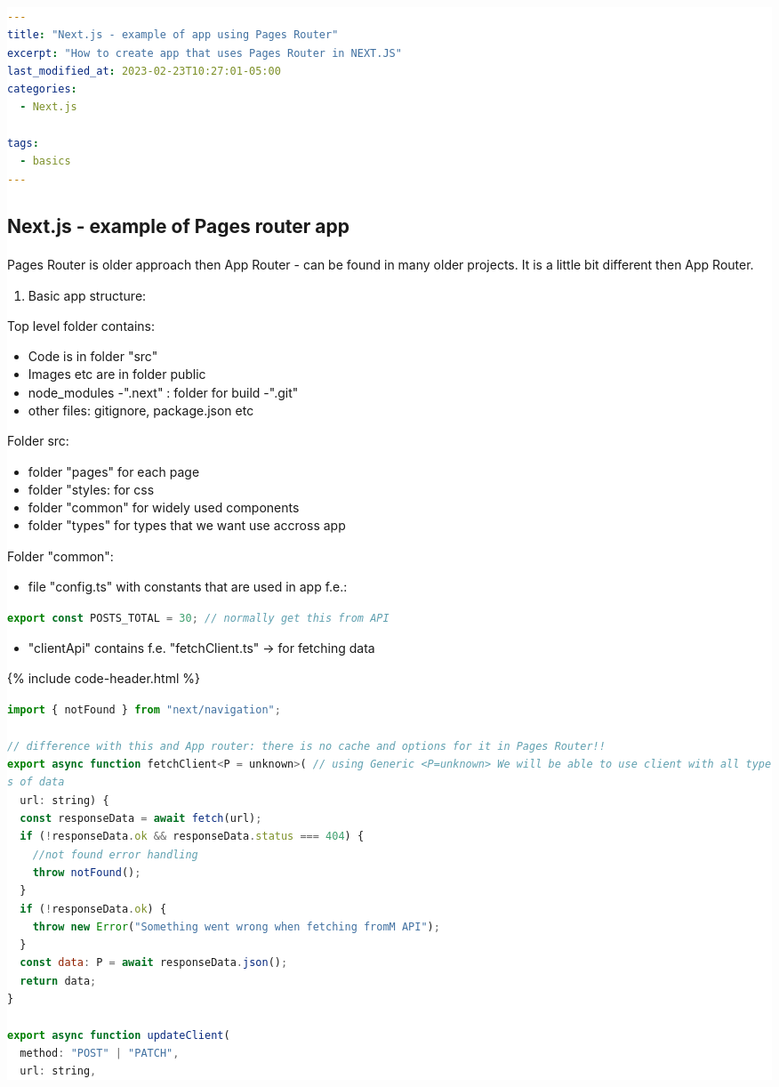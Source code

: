 ```yaml
---
title: "Next.js - example of app using Pages Router"
excerpt: "How to create app that uses Pages Router in NEXT.JS"
last_modified_at: 2023-02-23T10:27:01-05:00
categories:
  - Next.js

tags: 
  - basics
---
```



## Next.js - example of Pages router app

Pages Router is older approach then App Router - can be found in many older projects.
It is a little bit different then App Router.

1. Basic app structure:

Top level folder contains:
- Code is in folder "src"
- Images etc are in folder public
- node_modules
-".next" : folder for build
-".git"
- other files: gitignore, package.json etc


Folder src:
- folder "pages" for each page
- folder "styles: for css
- folder "common" for widely used components
- folder "types" for types that we want use accross app

Folder "common":
- file "config.ts" with constants that are used in app f.e.:
```js
export const POSTS_TOTAL = 30; // normally get this from API
```

- "clientApi" contains f.e. "fetchClient.ts" -> for fetching data

{% include code-header.html %}
```js
import { notFound } from "next/navigation";

// difference with this and App router: there is no cache and options for it in Pages Router!!
export async function fetchClient<P = unknown>( // using Generic <P=unknown> We will be able to use client with all types of data
  url: string) {
  const responseData = await fetch(url);
  if (!responseData.ok && responseData.status === 404) {
    //not found error handling
    throw notFound();
  }
  if (!responseData.ok) {
    throw new Error("Something went wrong when fetching fromM API");
  }
  const data: P = await responseData.json();
  return data;
}

export async function updateClient(
  method: "POST" | "PATCH",
  url: string,
```